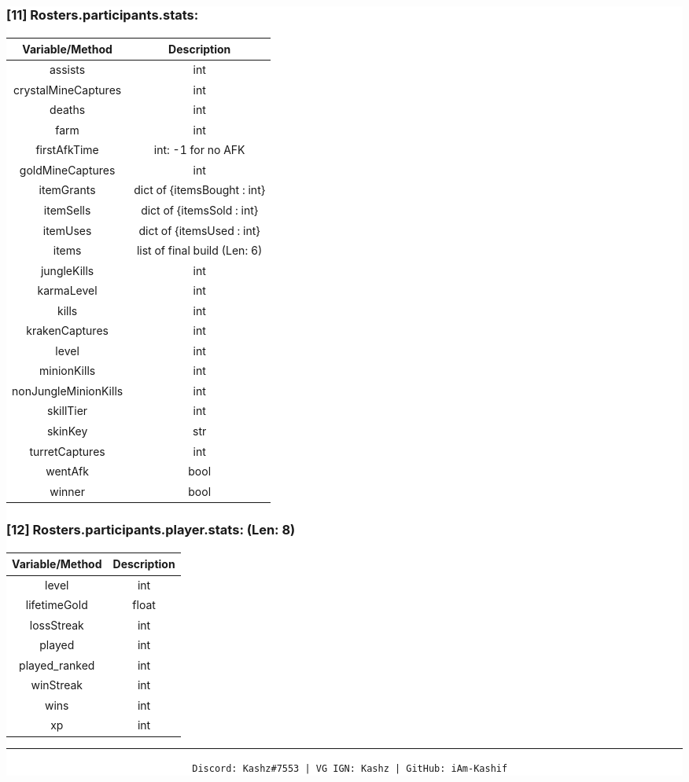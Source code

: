 ### <a name="11"></a>**[11] Rosters.participants.stats:**

| Variable/Method | Description |
| :---: | :---: |
| assists | int |
| crystalMineCaptures | int |
| deaths | int |
| farm | int |
| firstAfkTime | int: -1 for no AFK |
| goldMineCaptures | int |
| itemGrants | dict of {itemsBought : int} |
| itemSells | dict of {itemsSold : int} |
| itemUses | dict of {itemsUsed : int} |
| items | list of final build (Len: 6) |
| jungleKills | int |
| karmaLevel | int |
| kills | int |
| krakenCaptures | int |
| level | int |
| minionKills | int |
| nonJungleMinionKills | int |
| skillTier | int |
| skinKey | str |
| turretCaptures | int |
| wentAfk | bool |
| winner | bool |

### <a name="12"></a>**[12] Rosters.participants.player.stats: (Len: 8)**

| Variable/Method | Description |
| :---: | :---: |
| level | int |
| lifetimeGold | float |
| lossStreak | int |
| played | int |
| played\_ranked | int |
| winStreak | int |
| wins | int |
| xp | int |

--------------------------------------
                                     Discord: Kashz#7553 | VG IGN: Kashz | GitHub: iAm-Kashif